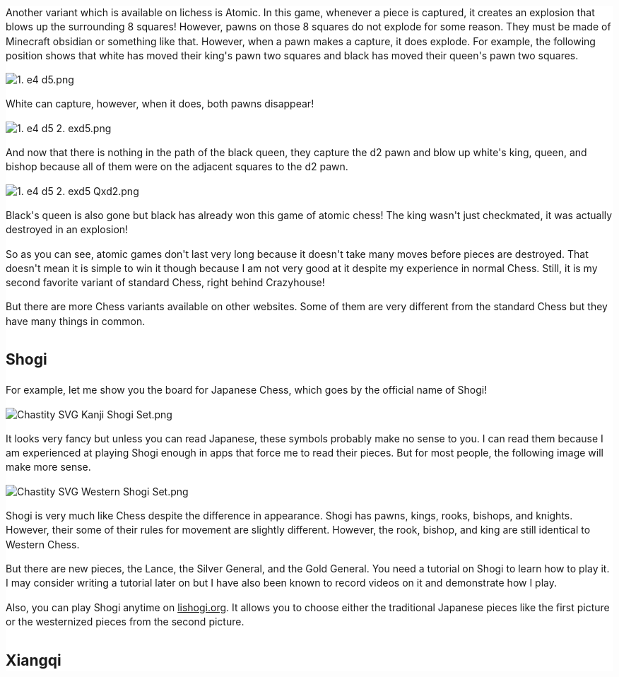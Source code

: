 Another variant which is available on lichess is Atomic. In this game, whenever a piece is captured, it creates an explosion that blows up the surrounding 8 squares! However, pawns on those 8 squares do not explode for some reason. They must be made of Minecraft obsidian or something like that. However, when a pawn makes a capture, it does explode. For example, the following position shows that white has moved their king's pawn two squares and black has moved their queen's pawn two squares.

![1. e4 d5.png](https://chastitychesschallenge.com/wp-content/uploads/2025/03/1.-e4-d5.png)

White can capture, however, when it does, both pawns disappear!

![1. e4 d5 2. exd5.png](https://chastitychesschallenge.com/wp-content/uploads/2025/03/1.-e4-d5-2.-exd5.png)

And now that there is nothing in the path of the black queen, they capture the d2 pawn and blow up white's king, queen, and bishop because all of them were on the adjacent squares to the d2 pawn.

![1. e4 d5 2. exd5 Qxd2.png](https://chastitychesschallenge.com/wp-content/uploads/2025/03/1.-e4-d5-2.-exd5-qxd2.png)

Black's queen is also gone but black has already won this game of atomic chess! The king wasn't just checkmated, it was actually destroyed in an explosion!

So as you can see, atomic games don't last very long because it doesn't take many moves before pieces are destroyed. That doesn't mean it is simple to win it though because I am not very good at it despite my experience in normal Chess. Still, it is my second favorite variant of standard Chess, right behind Crazyhouse!

But there are more Chess variants available on other websites. Some of them are very different from the standard Chess but they have many things in common.

## Shogi

For example, let me show you the board for Japanese Chess, which goes by the official name of Shogi!

![Chastity SVG Kanji Shogi Set.png](https://chastitychesschallenge.com/wp-content/uploads/2025/03/chastity-svg-kanji-shogi-set.png)

It looks very fancy but unless you can read Japanese, these symbols probably make no sense to you. I can read them because I am experienced at playing Shogi enough in apps that force me to read their pieces. But for most people, the following image will make more sense.

![Chastity SVG Western Shogi Set.png](https://chastitychesschallenge.com/wp-content/uploads/2025/03/chastity-svg-western-shogi-set.png)

Shogi is very much like Chess despite the difference in appearance. Shogi has pawns, kings, rooks, bishops, and knights. However, their some of their rules for movement are slightly different. However, the rook, bishop, and king are still identical to Western Chess.

But there are new pieces, the Lance, the Silver General, and the Gold General. You need a tutorial on Shogi to learn how to play it. I may consider writing a tutorial later on but I have also been known to record videos on it and demonstrate how I play.

Also, you can play Shogi anytime on [lishogi.org](https://lishogi.org/). It allows you to choose either the traditional Japanese pieces like the first picture or the westernized pieces from the second picture.

## Xiangqi

